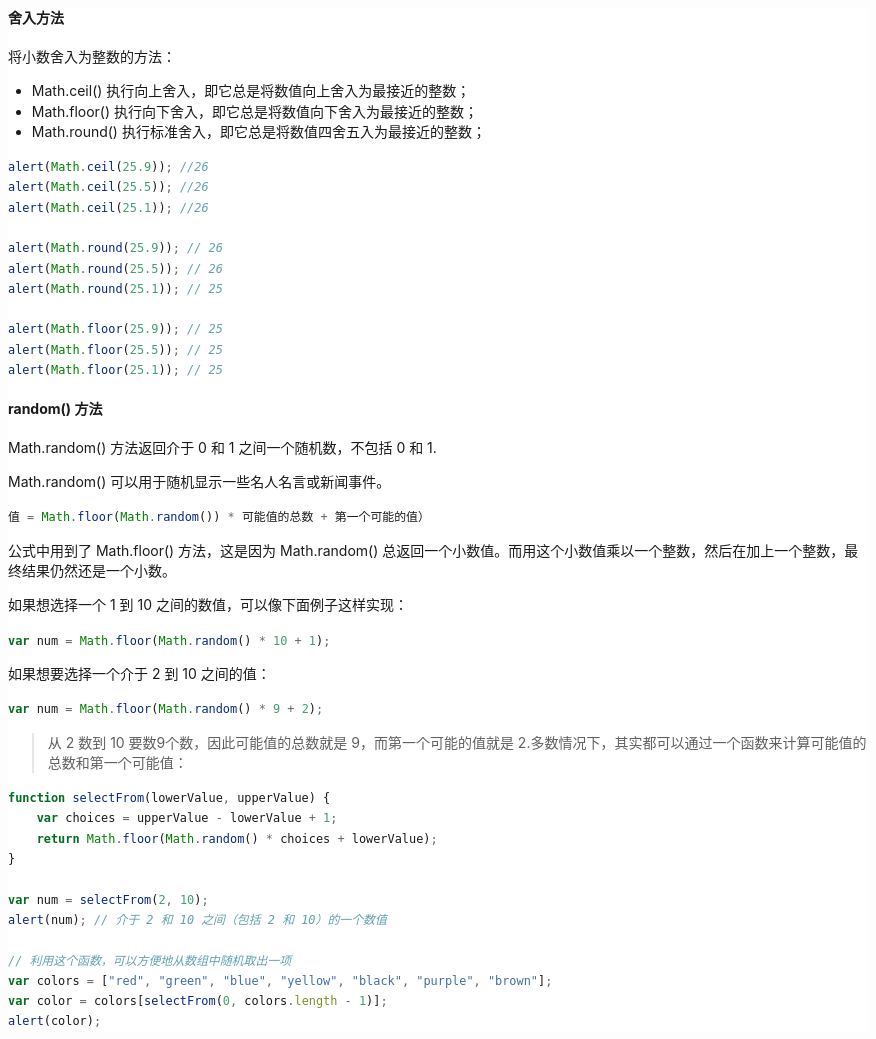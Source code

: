 #### 舍入方法

将小数舍入为整数的方法：

- Math.ceil() 执行向上舍入，即它总是将数值向上舍入为最接近的整数；
- Math.floor() 执行向下舍入，即它总是将数值向下舍入为最接近的整数；
- Math.round() 执行标准舍入，即它总是将数值四舍五入为最接近的整数；

```javascript
alert(Math.ceil(25.9)); //26
alert(Math.ceil(25.5)); //26
alert(Math.ceil(25.1)); //26

alert(Math.round(25.9)); // 26
alert(Math.round(25.5)); // 26
alert(Math.round(25.1)); // 25

alert(Math.floor(25.9)); // 25
alert(Math.floor(25.5)); // 25
alert(Math.floor(25.1)); // 25
```

#### random() 方法

Math.random() 方法返回介于 0 和 1 之间一个随机数，不包括 0 和 1.

Math.random() 可以用于随机显示一些名人名言或新闻事件。

```javascript
值 = Math.floor(Math.random()) * 可能值的总数 + 第一个可能的值）
```

公式中用到了 Math.floor() 方法，这是因为 Math.random() 总返回一个小数值。而用这个小数值乘以一个整数，然后在加上一个整数，最终结果仍然还是一个小数。

如果想选择一个 1 到 10 之间的数值，可以像下面例子这样实现：

```javascript
var num = Math.floor(Math.random() * 10 + 1);
```

如果想要选择一个介于 2 到 10 之间的值：

```javascript
var num = Math.floor(Math.random() * 9 + 2);
```

> 从 2 数到 10 要数9个数，因此可能值的总数就是 9，而第一个可能的值就是 2.多数情况下，其实都可以通过一个函数来计算可能值的总数和第一个可能值：

```javascript
function selectFrom(lowerValue, upperValue) {
    var choices = upperValue - lowerValue + 1;
    return Math.floor(Math.random() * choices + lowerValue);
}

var num = selectFrom(2, 10);
alert(num); // 介于 2 和 10 之间（包括 2 和 10）的一个数值

// 利用这个函数，可以方便地从数组中随机取出一项
var colors = ["red", "green", "blue", "yellow", "black", "purple", "brown"];
var color = colors[selectFrom(0, colors.length - 1)];
alert(color);
```
